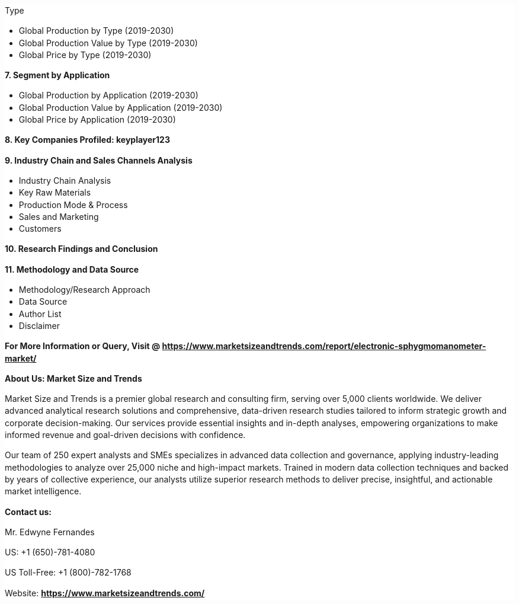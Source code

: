 Type</strong></p><ul><li>Global Production by Type (2019-2030)</li><li>Global Production Value by Type (2019-2030)</li><li>Global Price by Type (2019-2030)</li></ul><p><strong>7. Segment by Application</strong></p><ul><li>Global Production by Application (2019-2030)</li><li>Global Production Value by Application (2019-2030)</li><li>Global Price by Application (2019-2030)</li></ul><p><strong>8. Key Companies Profiled: keyplayer123</strong></p><p><strong>9. Industry Chain and Sales Channels Analysis</strong></p><ul><li>Industry Chain Analysis</li><li>Key Raw Materials</li><li>Production Mode &amp; Process</li><li>Sales and Marketing</li><li>Customers</li></ul><p><strong>10. Research Findings and Conclusion</strong></p><p><strong>11. Methodology and Data Source</strong></p><ul><li>Methodology/Research Approach</li><li>Data Source</li><li>Author List</li><li>Disclaimer</li></ul></p><p><strong>For More Information or Query, Visit @ <a href="https://www.marketsizeandtrends.com/report/electronic-sphygmomanometer-market/">https://www.marketsizeandtrends.com/report/electronic-sphygmomanometer-market/</a></strong></p><p><strong>About Us: Market Size and Trends</strong></p><p>Market Size and Trends is a premier global research and consulting firm, serving over 5,000 clients worldwide. We deliver advanced analytical research solutions and comprehensive, data-driven research studies tailored to inform strategic growth and corporate decision-making. Our services provide essential insights and in-depth analyses, empowering organizations to make informed revenue and goal-driven decisions with confidence.</p><p>Our team of 250 expert analysts and SMEs specializes in advanced data collection and governance, applying industry-leading methodologies to analyze over 25,000 niche and high-impact markets. Trained in modern data collection techniques and backed by years of collective experience, our analysts utilize superior research methods to deliver precise, insightful, and actionable market intelligence.</p><p><strong>Contact us:</strong></p><p>Mr. Edwyne Fernandes</p><p>US: +1 (650)-781-4080</p><p>US Toll-Free: +1 (800)-782-1768</p><p>Website: <strong><a href="https://www.marketsizeandtrends.com/">https://www.marketsizeandtrends.com/</a></strong></p>
